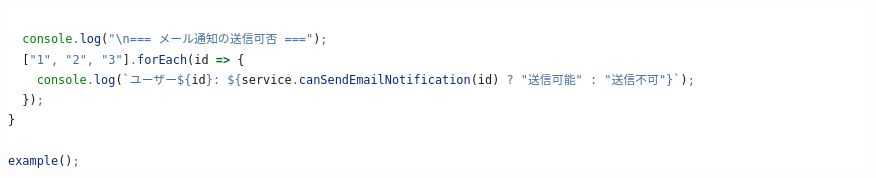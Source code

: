 ```typescript

  console.log("\n=== メール通知の送信可否 ===");
  ["1", "2", "3"].forEach(id => {
    console.log(`ユーザー${id}: ${service.canSendEmailNotification(id) ? "送信可能" : "送信不可"}`);
  });
}

example();
```
